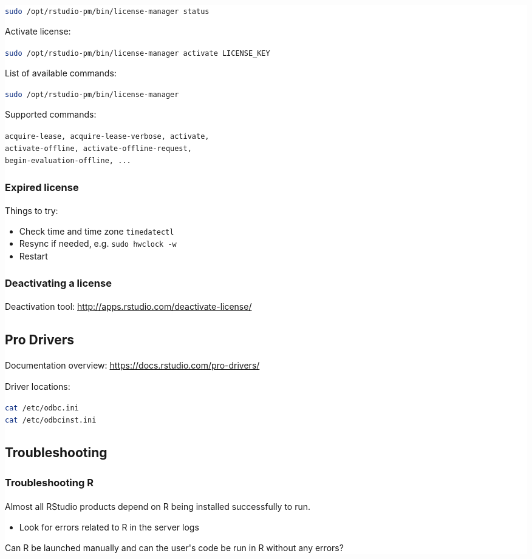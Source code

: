 ```sh
sudo /opt/rstudio-pm/bin/license-manager status
```

Activate license:

```sh
sudo /opt/rstudio-pm/bin/license-manager activate LICENSE_KEY
```

List of available commands:

```sh
sudo /opt/rstudio-pm/bin/license-manager
```

Supported commands: 

```sh
acquire-lease, acquire-lease-verbose, activate,
activate-offline, activate-offline-request, 
begin-evaluation-offline, ...
```

### Expired license

Things to try:

- Check time and time zone  `timedatectl`
- Resync if needed, e.g. `sudo hwclock -w`
- Restart

### Deactivating a license
    
Deactivation tool: http://apps.rstudio.com/deactivate-license/



## Pro Drivers 

Documentation overview: https://docs.rstudio.com/pro-drivers/

Driver locations:

```sh
cat /etc/odbc.ini 
cat /etc/odbcinst.ini
```



## Troubleshooting

### Troubleshooting R

Almost all RStudio products depend on R being installed successfully to run.
  
* Look for errors related to R in the server logs
  
Can R be launched manually and can the user's code be run in R without any errors?
